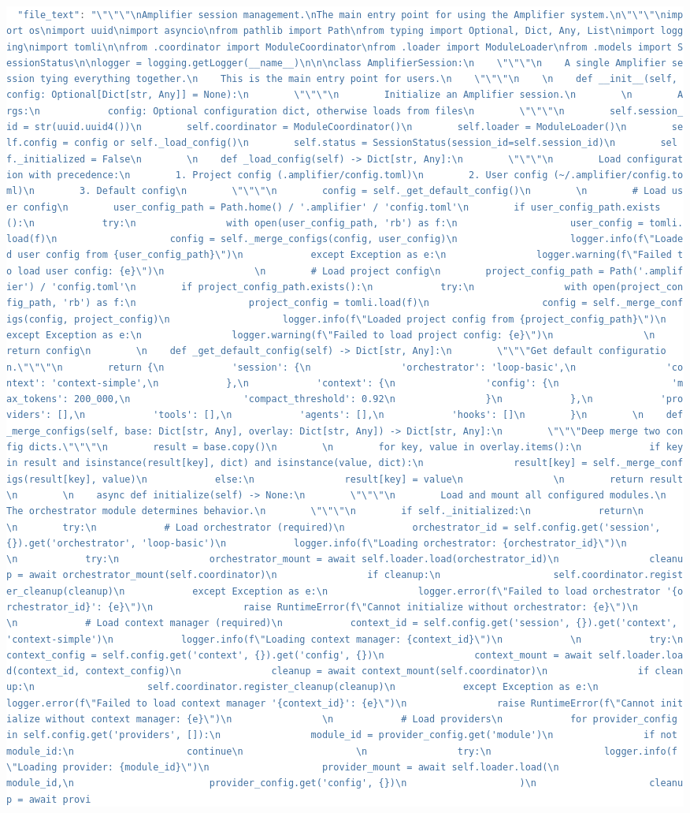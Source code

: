 ```javascript
  "file_text": "\"\"\"\nAmplifier session management.\nThe main entry point for using the Amplifier system.\n\"\"\"\nimport os\nimport uuid\nimport asyncio\nfrom pathlib import Path\nfrom typing import Optional, Dict, Any, List\nimport logging\nimport tomli\n\nfrom .coordinator import ModuleCoordinator\nfrom .loader import ModuleLoader\nfrom .models import SessionStatus\n\nlogger = logging.getLogger(__name__)\n\n\nclass AmplifierSession:\n    \"\"\"\n    A single Amplifier session tying everything together.\n    This is the main entry point for users.\n    \"\"\"\n    \n    def __init__(self, config: Optional[Dict[str, Any]] = None):\n        \"\"\"\n        Initialize an Amplifier session.\n        \n        Args:\n            config: Optional configuration dict, otherwise loads from files\n        \"\"\"\n        self.session_id = str(uuid.uuid4())\n        self.coordinator = ModuleCoordinator()\n        self.loader = ModuleLoader()\n        self.config = config or self._load_config()\n        self.status = SessionStatus(session_id=self.session_id)\n        self._initialized = False\n        \n    def _load_config(self) -> Dict[str, Any]:\n        \"\"\"\n        Load configuration with precedence:\n        1. Project config (.amplifier/config.toml)\n        2. User config (~/.amplifier/config.toml)\n        3. Default config\n        \"\"\"\n        config = self._get_default_config()\n        \n        # Load user config\n        user_config_path = Path.home() / '.amplifier' / 'config.toml'\n        if user_config_path.exists():\n            try:\n                with open(user_config_path, 'rb') as f:\n                    user_config = tomli.load(f)\n                    config = self._merge_configs(config, user_config)\n                    logger.info(f\"Loaded user config from {user_config_path}\")\n            except Exception as e:\n                logger.warning(f\"Failed to load user config: {e}\")\n                \n        # Load project config\n        project_config_path = Path('.amplifier') / 'config.toml'\n        if project_config_path.exists():\n            try:\n                with open(project_config_path, 'rb') as f:\n                    project_config = tomli.load(f)\n                    config = self._merge_configs(config, project_config)\n                    logger.info(f\"Loaded project config from {project_config_path}\")\n            except Exception as e:\n                logger.warning(f\"Failed to load project config: {e}\")\n                \n        return config\n        \n    def _get_default_config(self) -> Dict[str, Any]:\n        \"\"\"Get default configuration.\"\"\"\n        return {\n            'session': {\n                'orchestrator': 'loop-basic',\n                'context': 'context-simple',\n            },\n            'context': {\n                'config': {\n                    'max_tokens': 200_000,\n                    'compact_threshold': 0.92\n                }\n            },\n            'providers': [],\n            'tools': [],\n            'agents': [],\n            'hooks': []\n        }\n        \n    def _merge_configs(self, base: Dict[str, Any], overlay: Dict[str, Any]) -> Dict[str, Any]:\n        \"\"\"Deep merge two config dicts.\"\"\"\n        result = base.copy()\n        \n        for key, value in overlay.items():\n            if key in result and isinstance(result[key], dict) and isinstance(value, dict):\n                result[key] = self._merge_configs(result[key], value)\n            else:\n                result[key] = value\n                \n        return result\n        \n    async def initialize(self) -> None:\n        \"\"\"\n        Load and mount all configured modules.\n        The orchestrator module determines behavior.\n        \"\"\"\n        if self._initialized:\n            return\n            \n        try:\n            # Load orchestrator (required)\n            orchestrator_id = self.config.get('session', {}).get('orchestrator', 'loop-basic')\n            logger.info(f\"Loading orchestrator: {orchestrator_id}\")\n            \n            try:\n                orchestrator_mount = await self.loader.load(orchestrator_id)\n                cleanup = await orchestrator_mount(self.coordinator)\n                if cleanup:\n                    self.coordinator.register_cleanup(cleanup)\n            except Exception as e:\n                logger.error(f\"Failed to load orchestrator '{orchestrator_id}': {e}\")\n                raise RuntimeError(f\"Cannot initialize without orchestrator: {e}\")\n                \n            # Load context manager (required)\n            context_id = self.config.get('session', {}).get('context', 'context-simple')\n            logger.info(f\"Loading context manager: {context_id}\")\n            \n            try:\n                context_config = self.config.get('context', {}).get('config', {})\n                context_mount = await self.loader.load(context_id, context_config)\n                cleanup = await context_mount(self.coordinator)\n                if cleanup:\n                    self.coordinator.register_cleanup(cleanup)\n            except Exception as e:\n                logger.error(f\"Failed to load context manager '{context_id}': {e}\")\n                raise RuntimeError(f\"Cannot initialize without context manager: {e}\")\n                \n            # Load providers\n            for provider_config in self.config.get('providers', []):\n                module_id = provider_config.get('module')\n                if not module_id:\n                    continue\n                    \n                try:\n                    logger.info(f\"Loading provider: {module_id}\")\n                    provider_mount = await self.loader.load(\n                        module_id,\n                        provider_config.get('config', {})\n                    )\n                    cleanup = await provi
```